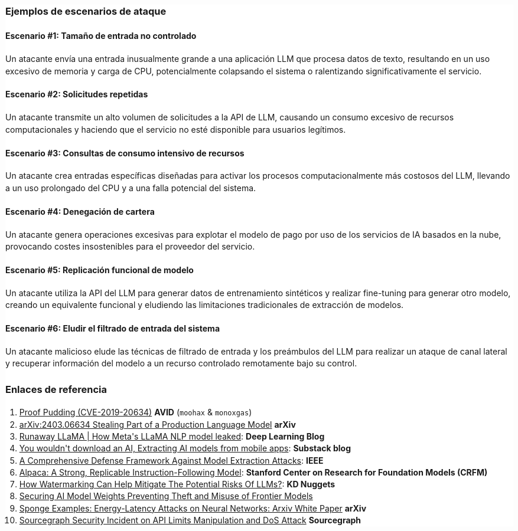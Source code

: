 ### Ejemplos de escenarios de ataque

#### Escenario #1: Tamaño de entrada no controlado
  Un atacante envía una entrada inusualmente grande a una aplicación LLM que procesa datos de texto, resultando en un uso excesivo de memoria y carga de CPU, potencialmente colapsando el sistema o ralentizando significativamente el servicio.
#### Escenario #2: Solicitudes repetidas
  Un atacante transmite un alto volumen de solicitudes a la API de LLM, causando un consumo excesivo de recursos computacionales y haciendo que el servicio no esté disponible para usuarios legítimos.
#### Escenario #3: Consultas de consumo intensivo de recursos
  Un atacante crea entradas específicas diseñadas para activar los procesos computacionalmente más costosos del LLM, llevando a un uso prolongado del CPU y a una falla potencial del sistema.
#### Escenario #4: Denegación de cartera
  Un atacante genera operaciones excesivas para explotar el modelo de pago por uso de los servicios de IA basados en la nube, provocando costes insostenibles para el proveedor del servicio.
#### Escenario #5: Replicación funcional de modelo
  Un atacante utiliza la API del LLM para generar datos de entrenamiento sintéticos y realizar fine-tuning para generar otro modelo, creando un equivalente funcional y eludiendo las limitaciones tradicionales de extracción de modelos.
#### Escenario #6: Eludir el filtrado de entrada del sistema
  Un atacante malicioso elude las técnicas de filtrado de entrada y los preámbulos del LLM para realizar un ataque de canal lateral y recuperar información del modelo a un recurso controlado remotamente bajo su control.

### Enlaces de referencia

1. [Proof Pudding (CVE-2019-20634)](https://avidml.org/database/avid-2023-v009/) **AVID** (`moohax` & `monoxgas`)
2. [arXiv:2403.06634 Stealing Part of a Production Language Model](https://arxiv.org/abs/2403.06634) **arXiv**
3. [Runaway LLaMA | How Meta's LLaMA NLP model leaked](https://www.deeplearning.ai/the-batch/how-metas-llama-nlp-model-leaked/): **Deep Learning Blog**
4. [You wouldn't download an AI, Extracting AI models from mobile apps](https://altayakkus.substack.com/p/you-wouldnt-download-an-ai): **Substack blog**
5. [A Comprehensive Defense Framework Against Model Extraction Attacks](https://ieeexplore.ieee.org/document/10080996): **IEEE**
6. [Alpaca: A Strong, Replicable Instruction-Following Model](https://crfm.stanford.edu/2023/03/13/alpaca.html): **Stanford Center on Research for Foundation Models (CRFM)**
7. [How Watermarking Can Help Mitigate The Potential Risks Of LLMs?](https://www.kdnuggets.com/2023/03/watermarking-help-mitigate-potential-risks-llms.html): **KD Nuggets**
8. [Securing AI Model Weights Preventing Theft and Misuse of Frontier Models](https://www.rand.org/content/dam/rand/pubs/research_reports/RRA2800/RRA2849-1/RAND_RRA2849-1.pdf)
9. [Sponge Examples: Energy-Latency Attacks on Neural Networks: Arxiv White Paper](https://arxiv.org/abs/2006.03463) **arXiv**
10. [Sourcegraph Security Incident on API Limits Manipulation and DoS Attack](https://about.sourcegraph.com/blog/security-update-august-2023) **Sourcegraph**
